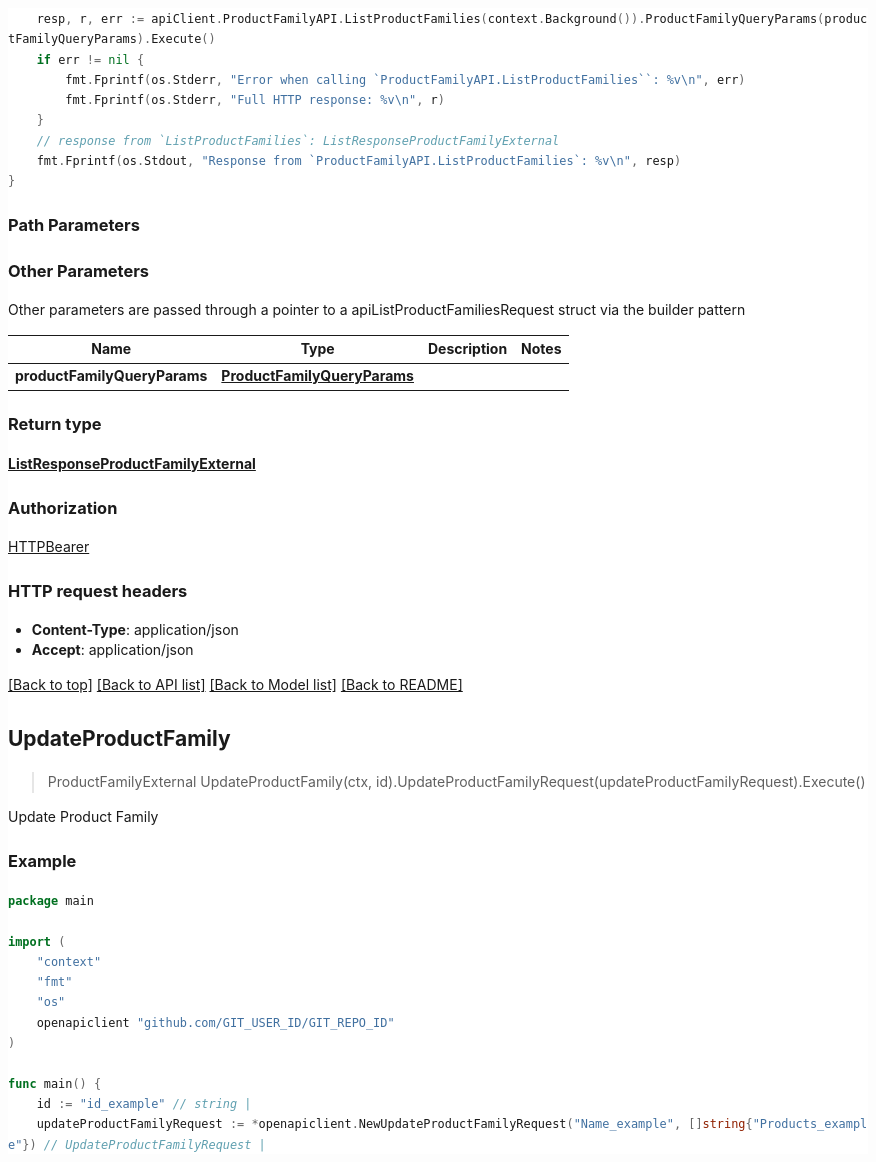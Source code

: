 ```go
    resp, r, err := apiClient.ProductFamilyAPI.ListProductFamilies(context.Background()).ProductFamilyQueryParams(productFamilyQueryParams).Execute()
    if err != nil {
        fmt.Fprintf(os.Stderr, "Error when calling `ProductFamilyAPI.ListProductFamilies``: %v\n", err)
        fmt.Fprintf(os.Stderr, "Full HTTP response: %v\n", r)
    }
    // response from `ListProductFamilies`: ListResponseProductFamilyExternal
    fmt.Fprintf(os.Stdout, "Response from `ProductFamilyAPI.ListProductFamilies`: %v\n", resp)
}
```

### Path Parameters



### Other Parameters

Other parameters are passed through a pointer to a apiListProductFamiliesRequest struct via the builder pattern


Name | Type | Description  | Notes
------------- | ------------- | ------------- | -------------
 **productFamilyQueryParams** | [**ProductFamilyQueryParams**](ProductFamilyQueryParams.md) |  | 

### Return type

[**ListResponseProductFamilyExternal**](ListResponseProductFamilyExternal.md)

### Authorization

[HTTPBearer](../README.md#HTTPBearer)

### HTTP request headers

- **Content-Type**: application/json
- **Accept**: application/json

[[Back to top]](#) [[Back to API list]](../README.md#documentation-for-api-endpoints)
[[Back to Model list]](../README.md#documentation-for-models)
[[Back to README]](../README.md)


## UpdateProductFamily

> ProductFamilyExternal UpdateProductFamily(ctx, id).UpdateProductFamilyRequest(updateProductFamilyRequest).Execute()

Update Product Family

### Example

```go
package main

import (
    "context"
    "fmt"
    "os"
    openapiclient "github.com/GIT_USER_ID/GIT_REPO_ID"
)

func main() {
    id := "id_example" // string | 
    updateProductFamilyRequest := *openapiclient.NewUpdateProductFamilyRequest("Name_example", []string{"Products_example"}) // UpdateProductFamilyRequest | 
```